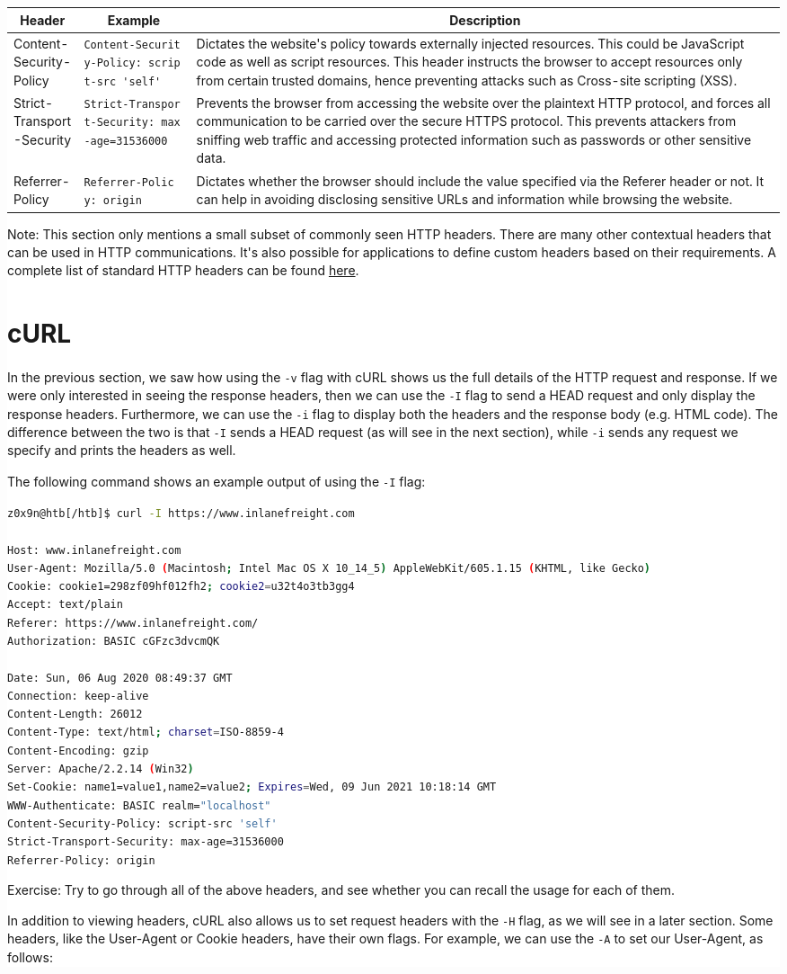 | Header                    | Example                                       | Description                                                                                                                                                                                                                                                                                   |
| ------------------------- | --------------------------------------------- | --------------------------------------------------------------------------------------------------------------------------------------------------------------------------------------------------------------------------------------------------------------------------------------------- |
| Content-Security-Policy   | `Content-Security-Policy: script-src 'self'`  | Dictates the website's policy towards externally injected resources. This could be JavaScript code as well as script resources. This header instructs the browser to accept resources only from certain trusted domains, hence preventing attacks such as Cross-site scripting (XSS).         |
| Strict-Transport-Security | `Strict-Transport-Security: max-age=31536000` | Prevents the browser from accessing the website over the plaintext HTTP protocol, and forces all communication to be carried over the secure HTTPS protocol. This prevents attackers from sniffing web traffic and accessing protected information such as passwords or other sensitive data. |
| Referrer-Policy           | `Referrer-Policy: origin`                     | Dictates whether the browser should include the value specified via the Referer header or not. It can help in avoiding disclosing sensitive URLs and information while browsing the website.                                                                                                  |

Note: This section only mentions a small subset of commonly seen HTTP headers. There are many other contextual headers that can be used in HTTP communications. It's also possible for applications to define custom headers based on their requirements. A complete list of standard HTTP headers can be found [here](https://en.wikipedia.org/wiki/List_of_HTTP_header_fields).

# cURL

In the previous section, we saw how using the `-v` flag with cURL shows us the full details of the HTTP request and response. If we were only interested in seeing the response headers, then we can use the `-I` flag to send a HEAD request and only display the response headers. Furthermore, we can use the `-i` flag to display both the headers and the response body (e.g. HTML code). The difference between the two is that `-I` sends a HEAD request (as will see in the next section), while `-i` sends any request we specify and prints the headers as well.

The following command shows an example output of using the `-I` flag:

```bash
z0x9n@htb[/htb]$ curl -I https://www.inlanefreight.com

Host: www.inlanefreight.com
User-Agent: Mozilla/5.0 (Macintosh; Intel Mac OS X 10_14_5) AppleWebKit/605.1.15 (KHTML, like Gecko)
Cookie: cookie1=298zf09hf012fh2; cookie2=u32t4o3tb3gg4
Accept: text/plain
Referer: https://www.inlanefreight.com/
Authorization: BASIC cGFzc3dvcmQK

Date: Sun, 06 Aug 2020 08:49:37 GMT
Connection: keep-alive
Content-Length: 26012
Content-Type: text/html; charset=ISO-8859-4
Content-Encoding: gzip
Server: Apache/2.2.14 (Win32)
Set-Cookie: name1=value1,name2=value2; Expires=Wed, 09 Jun 2021 10:18:14 GMT
WWW-Authenticate: BASIC realm="localhost"
Content-Security-Policy: script-src 'self'
Strict-Transport-Security: max-age=31536000
Referrer-Policy: origin
```

Exercise: Try to go through all of the above headers, and see whether you can recall the usage for each of them.

In addition to viewing headers, cURL also allows us to set request headers with the `-H` flag, as we will see in a later section. Some headers, like the User-Agent or Cookie headers, have their own flags. For example, we can use the `-A` to set our User-Agent, as follows:

